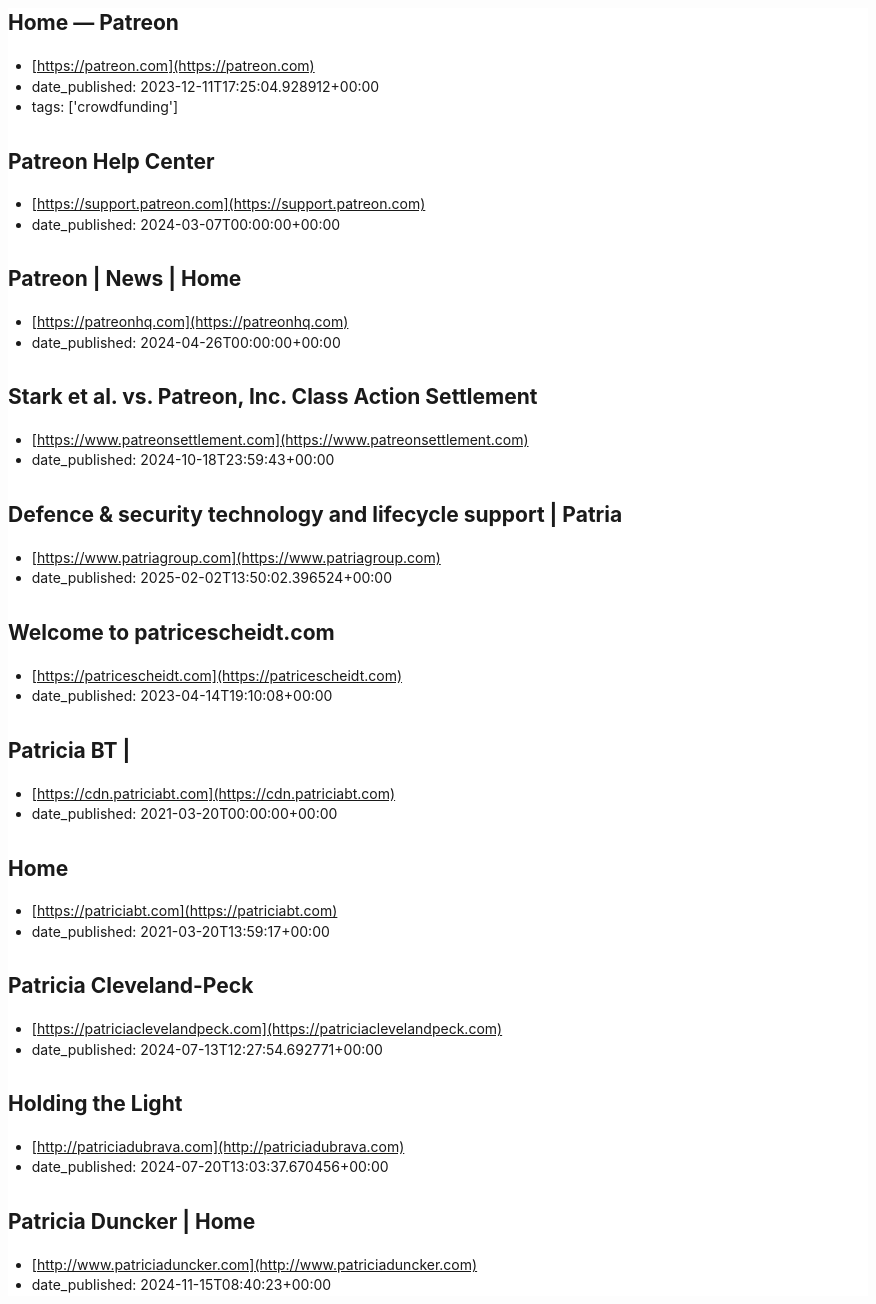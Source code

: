  ## Home — Patreon
 - [https://patreon.com](https://patreon.com)
 - date_published: 2023-12-11T17:25:04.928912+00:00
 - tags: ['crowdfunding']

 ## Patreon Help Center
 - [https://support.patreon.com](https://support.patreon.com)
 - date_published: 2024-03-07T00:00:00+00:00

 ## Patreon | News | Home
 - [https://patreonhq.com](https://patreonhq.com)
 - date_published: 2024-04-26T00:00:00+00:00

 ## Stark et al. vs. Patreon, Inc. Class Action Settlement
 - [https://www.patreonsettlement.com](https://www.patreonsettlement.com)
 - date_published: 2024-10-18T23:59:43+00:00

 ## Defence & security technology and lifecycle support | Patria
 - [https://www.patriagroup.com](https://www.patriagroup.com)
 - date_published: 2025-02-02T13:50:02.396524+00:00

 ## Welcome to patricescheidt.com
 - [https://patricescheidt.com](https://patricescheidt.com)
 - date_published: 2023-04-14T19:10:08+00:00

 ## Patricia BT |
 - [https://cdn.patriciabt.com](https://cdn.patriciabt.com)
 - date_published: 2021-03-20T00:00:00+00:00

 ## Home
 - [https://patriciabt.com](https://patriciabt.com)
 - date_published: 2021-03-20T13:59:17+00:00

 ## Patricia Cleveland-Peck
 - [https://patriciaclevelandpeck.com](https://patriciaclevelandpeck.com)
 - date_published: 2024-07-13T12:27:54.692771+00:00

 ## Holding the Light
 - [http://patriciadubrava.com](http://patriciadubrava.com)
 - date_published: 2024-07-20T13:03:37.670456+00:00

 ## Patricia Duncker | Home
 - [http://www.patriciaduncker.com](http://www.patriciaduncker.com)
 - date_published: 2024-11-15T08:40:23+00:00
